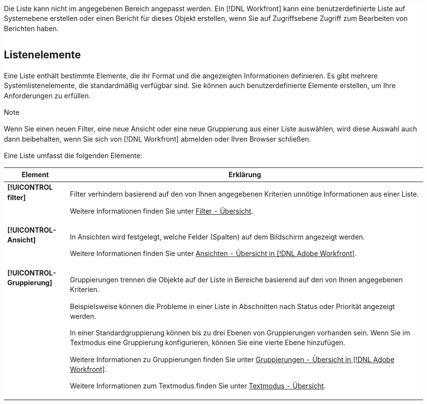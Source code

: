 Die Liste kann nicht im angegebenen Bereich angepasst werden. Ein [!DNL Workfront] kann eine benutzerdefinierte Liste auf Systemebene erstellen oder einen Bericht für dieses Objekt erstellen, wenn Sie auf Zugriffsebene Zugriff zum Bearbeiten von Berichten haben.

## Listenelemente

Eine Liste enthält bestimmte Elemente, die ihr Format und die angezeigten Informationen definieren. Es gibt mehrere Systemlistenelemente, die standardmäßig verfügbar sind. Sie können auch benutzerdefinierte Elemente erstellen, um Ihre Anforderungen zu erfüllen.

>[!NOTE]
>
>Wenn Sie einen neuen Filter, eine neue Ansicht oder eine neue Gruppierung aus einer Liste auswählen, wird diese Auswahl auch dann beibehalten, wenn Sie sich von [!DNL Workfront] abmelden oder Ihren Browser schließen.

Eine Liste umfasst die folgenden Elemente:

<table style="table-layout:auto"> 
 <col> 
 <col> 
 <thead> 
  <tr> 
   <th><strong>Element</strong></th> 
   <th><strong>Erklärung</strong></th> 
  </tr> 
 </thead> 
 <tbody> 
  <tr> 
   <td><strong>[!UICONTROL filter]</strong></td> 
   <td> <p>Filter verhindern basierend auf den von Ihnen angegebenen Kriterien unnötige Informationen aus einer Liste. </p> <p>Weitere Informationen finden Sie unter <a href="../../../reports-and-dashboards/reports/reporting-elements/filters-overview.md" class="MCXref xref">Filter - Übersicht</a>.</p> </td> 
  </tr> 
  <tr> 
   <td><strong>[!UICONTROL-Ansicht]</strong></td> 
   <td> <p>In Ansichten wird festgelegt, welche Felder (Spalten) auf dem Bildschirm angezeigt werden.</p> <p>Weitere Informationen finden Sie unter <a href="../../../reports-and-dashboards/reports/reporting-elements/views-overview.md" class="MCXref xref">Ansichten - Übersicht in [!DNL Adobe Workfront]</a>.</p> </td> 
  </tr> 
  <tr> 
   <td><strong>[!UICONTROL-Gruppierung]</strong></td> 
   <td> <p>Gruppierungen trennen die Objekte auf der Liste in Bereiche basierend auf den von Ihnen angegebenen Kriterien.</p> <p>Beispielsweise können die Probleme in einer Liste in Abschnitten nach Status oder Priorität angezeigt werden.</p> <p>In einer Standardgruppierung können bis zu drei Ebenen von Gruppierungen vorhanden sein. Wenn Sie im Textmodus eine Gruppierung konfigurieren, können Sie eine vierte Ebene hinzufügen.</p> <p>Weitere Informationen zu Gruppierungen finden Sie unter <a href="../../../reports-and-dashboards/reports/reporting-elements/groupings-overview.md" class="MCXref xref">Gruppierungen - Übersicht in [!DNL Adobe Workfront]</a>.</p> <p>Weitere Informationen zum Textmodus finden Sie unter <a href="../../../reports-and-dashboards/reports/text-mode/understand-text-mode.md" class="MCXref xref">Textmodus - Übersicht</a>.</p> </td> 
  </tr> 
 </tbody> 
</table>

